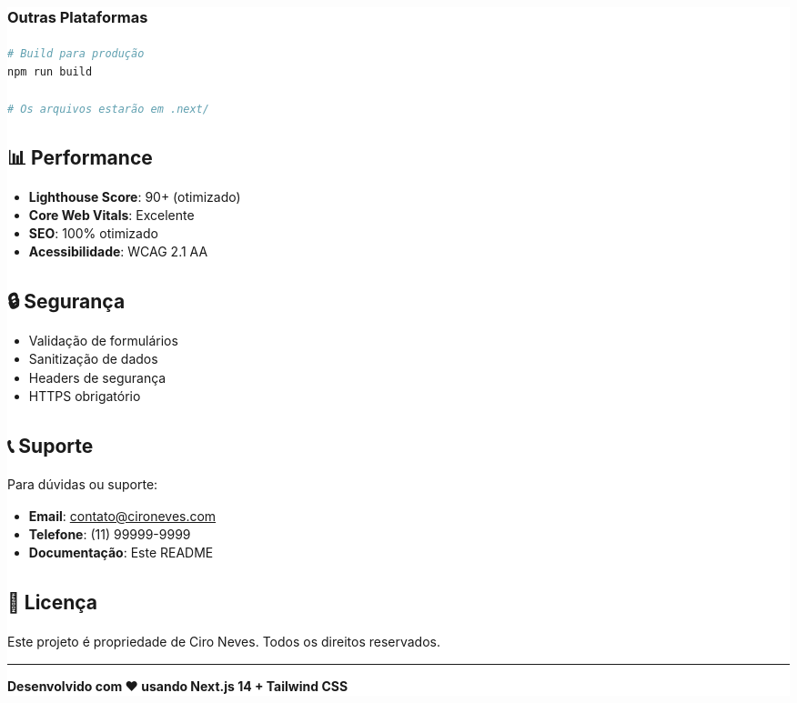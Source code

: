 ### Outras Plataformas

```bash
# Build para produção
npm run build

# Os arquivos estarão em .next/
```

## 📊 Performance

- **Lighthouse Score**: 90+ (otimizado)
- **Core Web Vitals**: Excelente
- **SEO**: 100% otimizado
- **Acessibilidade**: WCAG 2.1 AA

## 🔒 Segurança

- Validação de formulários
- Sanitização de dados
- Headers de segurança
- HTTPS obrigatório

## 📞 Suporte

Para dúvidas ou suporte:

- **Email**: contato@cironeves.com
- **Telefone**: (11) 99999-9999
- **Documentação**: Este README

## 📄 Licença

Este projeto é propriedade de Ciro Neves. Todos os direitos reservados.

---

**Desenvolvido com ❤️ usando Next.js 14 + Tailwind CSS**
